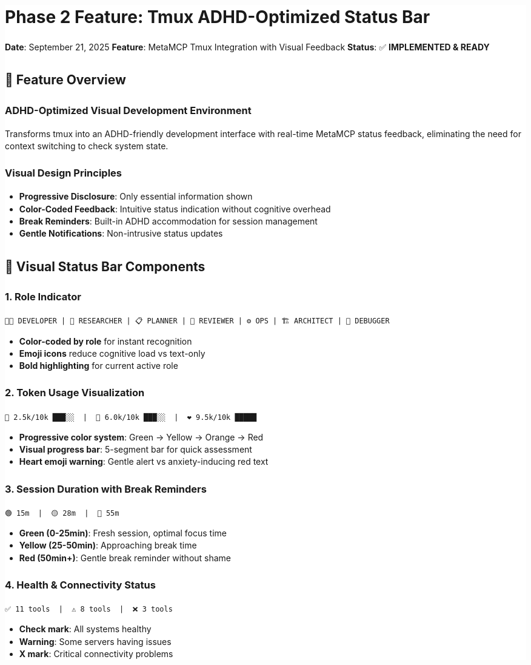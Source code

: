 # Phase 2 Feature: Tmux ADHD-Optimized Status Bar

**Date**: September 21, 2025
**Feature**: MetaMCP Tmux Integration with Visual Feedback
**Status**: ✅ **IMPLEMENTED & READY**

## 🎯 **Feature Overview**

### **ADHD-Optimized Visual Development Environment**
Transforms tmux into an ADHD-friendly development interface with real-time MetaMCP status feedback, eliminating the need for context switching to check system state.

### **Visual Design Principles**
- **Progressive Disclosure**: Only essential information shown
- **Color-Coded Feedback**: Intuitive status indication without cognitive overhead
- **Break Reminders**: Built-in ADHD accommodation for session management
- **Gentle Notifications**: Non-intrusive status updates

## 🎨 **Visual Status Bar Components**

### **1. Role Indicator**
```
🧑‍💻 DEVELOPER | 🔬 RESEARCHER | 📋 PLANNER | 👀 REVIEWER | ⚙️ OPS | 🏗️ ARCHITECT | 🐛 DEBUGGER
```
- **Color-coded by role** for instant recognition
- **Emoji icons** reduce cognitive load vs text-only
- **Bold highlighting** for current active role

### **2. Token Usage Visualization**
```
💚 2.5k/10k ███░░  |  💛 6.0k/10k ███░░  |  ❤️ 9.5k/10k █████
```
- **Progressive color system**: Green → Yellow → Orange → Red
- **Visual progress bar**: 5-segment bar for quick assessment
- **Heart emoji warning**: Gentle alert vs anxiety-inducing red text

### **3. Session Duration with Break Reminders**
```
🟢 15m  |  🟡 28m  |  🔴 55m
```
- **Green (0-25min)**: Fresh session, optimal focus time
- **Yellow (25-50min)**: Approaching break time
- **Red (50min+)**: Gentle break reminder without shame

### **4. Health & Connectivity Status**
```
✅ 11 tools  |  ⚠️ 8 tools  |  ❌ 3 tools
```
- **Check mark**: All systems healthy
- **Warning**: Some servers having issues
- **X mark**: Critical connectivity problems
